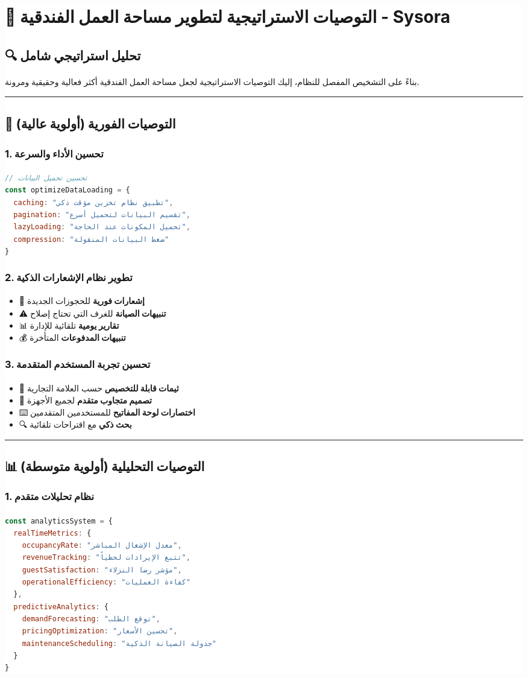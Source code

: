# 🎯 التوصيات الاستراتيجية لتطوير مساحة العمل الفندقية - Sysora

## 🔍 **تحليل استراتيجي شامل**

بناءً على التشخيص المفصل للنظام، إليك التوصيات الاستراتيجية لجعل مساحة العمل الفندقية أكثر فعالية وحقيقية ومرونة.

---

## 🚀 **التوصيات الفورية (أولوية عالية)**

### **1. تحسين الأداء والسرعة**
```javascript
// تحسين تحميل البيانات
const optimizeDataLoading = {
  caching: "تطبيق نظام تخزين مؤقت ذكي",
  pagination: "تقسيم البيانات لتحميل أسرع", 
  lazyLoading: "تحميل المكونات عند الحاجة",
  compression: "ضغط البيانات المنقولة"
}
```

### **2. تطوير نظام الإشعارات الذكية**
- 🔔 **إشعارات فورية** للحجوزات الجديدة
- ⚠️ **تنبيهات الصيانة** للغرف التي تحتاج إصلاح
- 📊 **تقارير يومية** تلقائية للإدارة
- 💰 **تنبيهات المدفوعات** المتأخرة

### **3. تحسين تجربة المستخدم المتقدمة**
- 🎨 **ثيمات قابلة للتخصيص** حسب العلامة التجارية
- 📱 **تصميم متجاوب متقدم** لجميع الأجهزة
- ⌨️ **اختصارات لوحة المفاتيح** للمستخدمين المتقدمين
- 🔍 **بحث ذكي** مع اقتراحات تلقائية

---

## 📊 **التوصيات التحليلية (أولوية متوسطة)**

### **1. نظام تحليلات متقدم**
```javascript
const analyticsSystem = {
  realTimeMetrics: {
    occupancyRate: "معدل الإشغال المباشر",
    revenueTracking: "تتبع الإيرادات لحظياً", 
    guestSatisfaction: "مؤشر رضا النزلاء",
    operationalEfficiency: "كفاءة العمليات"
  },
  predictiveAnalytics: {
    demandForecasting: "توقع الطلب",
    pricingOptimization: "تحسين الأسعار",
    maintenanceScheduling: "جدولة الصيانة الذكية"
  }
}
```
